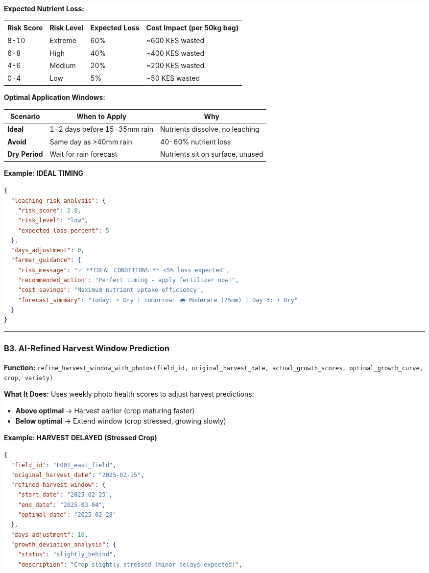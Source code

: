 **Expected Nutrient Loss:**

| Risk Score | Risk Level | Expected Loss | Cost Impact (per 50kg bag) |
|------------|------------|---------------|----------------------------|
| 8-10 | Extreme | 60% | ~600 KES wasted |
| 6-8 | High | 40% | ~400 KES wasted |
| 4-6 | Medium | 20% | ~200 KES wasted |
| 0-4 | Low | 5% | ~50 KES wasted |

**Optimal Application Windows:**

| Scenario | When to Apply | Why |
|----------|---------------|-----|
| **Ideal** | 1-2 days before 15-35mm rain | Nutrients dissolve, no leaching |
| **Avoid** | Same day as >40mm rain | 40-60% nutrient loss |
| **Dry Period** | Wait for rain forecast | Nutrients sit on surface, unused |

**Example: IDEAL TIMING**

```json
{
  "leaching_risk_analysis": {
    "risk_score": 2.8,
    "risk_level": "low",
    "expected_loss_percent": 5
  },
  "days_adjustment": 0,
  "farmer_guidance": {
    "risk_message": "✅ **IDEAL CONDITIONS:** <5% loss expected",
    "recommended_action": "Perfect timing - apply fertilizer now!",
    "cost_savings": "Maximum nutrient uptake efficiency",
    "forecast_summary": "Today: ☀️ Dry | Tomorrow: 🌧️ Moderate (25mm) | Day 3: ☀️ Dry"
  }
}
```

---

### B3. AI-Refined Harvest Window Prediction

**Function:** `refine_harvest_window_with_photos(field_id, original_harvest_date, actual_growth_scores, optimal_growth_curve, crop, variety)`

**What It Does:**
Uses weekly photo health scores to adjust harvest predictions:
- **Above optimal** → Harvest earlier (crop maturing faster)
- **Below optimal** → Extend window (crop stressed, growing slowly)

**Example: HARVEST DELAYED (Stressed Crop)**

```json
{
  "field_id": "F001_east_field",
  "original_harvest_date": "2025-02-15",
  "refined_harvest_window": {
    "start_date": "2025-02-25",
    "end_date": "2025-03-04",
    "optimal_date": "2025-02-28"
  },
  "days_adjustment": 10,
  "growth_deviation_analysis": {
    "status": "slightly_behind",
    "description": "Crop slightly stressed (minor delays expected)",
```